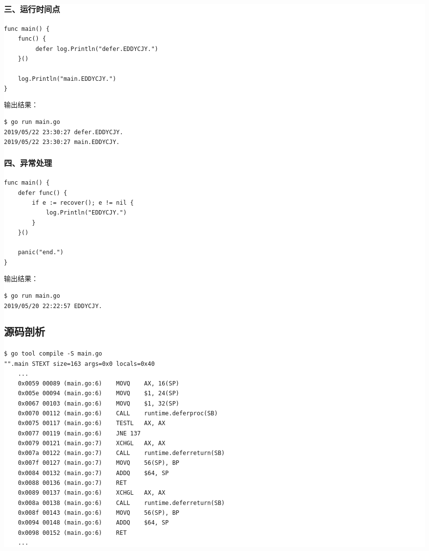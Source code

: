 ### 三、运行时间点

```
func main() {
	func() {
		 defer log.Println("defer.EDDYCJY.")
	}()

	log.Println("main.EDDYCJY.")
}
```

输出结果：

```
$ go run main.go 
2019/05/22 23:30:27 defer.EDDYCJY.
2019/05/22 23:30:27 main.EDDYCJY.
```

### 四、异常处理

```
func main() {
	defer func() {
		if e := recover(); e != nil {
			log.Println("EDDYCJY.")
		}
	}()

	panic("end.")
}
```

输出结果：

```
$ go run main.go 
2019/05/20 22:22:57 EDDYCJY.
```

## 源码剖析

```
$ go tool compile -S main.go 
"".main STEXT size=163 args=0x0 locals=0x40
	...
	0x0059 00089 (main.go:6)	MOVQ	AX, 16(SP)
	0x005e 00094 (main.go:6)	MOVQ	$1, 24(SP)
	0x0067 00103 (main.go:6)	MOVQ	$1, 32(SP)
	0x0070 00112 (main.go:6)	CALL	runtime.deferproc(SB)
	0x0075 00117 (main.go:6)	TESTL	AX, AX
	0x0077 00119 (main.go:6)	JNE	137
	0x0079 00121 (main.go:7)	XCHGL	AX, AX
	0x007a 00122 (main.go:7)	CALL	runtime.deferreturn(SB)
	0x007f 00127 (main.go:7)	MOVQ	56(SP), BP
	0x0084 00132 (main.go:7)	ADDQ	$64, SP
	0x0088 00136 (main.go:7)	RET
	0x0089 00137 (main.go:6)	XCHGL	AX, AX
	0x008a 00138 (main.go:6)	CALL	runtime.deferreturn(SB)
	0x008f 00143 (main.go:6)	MOVQ	56(SP), BP
	0x0094 00148 (main.go:6)	ADDQ	$64, SP
	0x0098 00152 (main.go:6)	RET
	...
```
